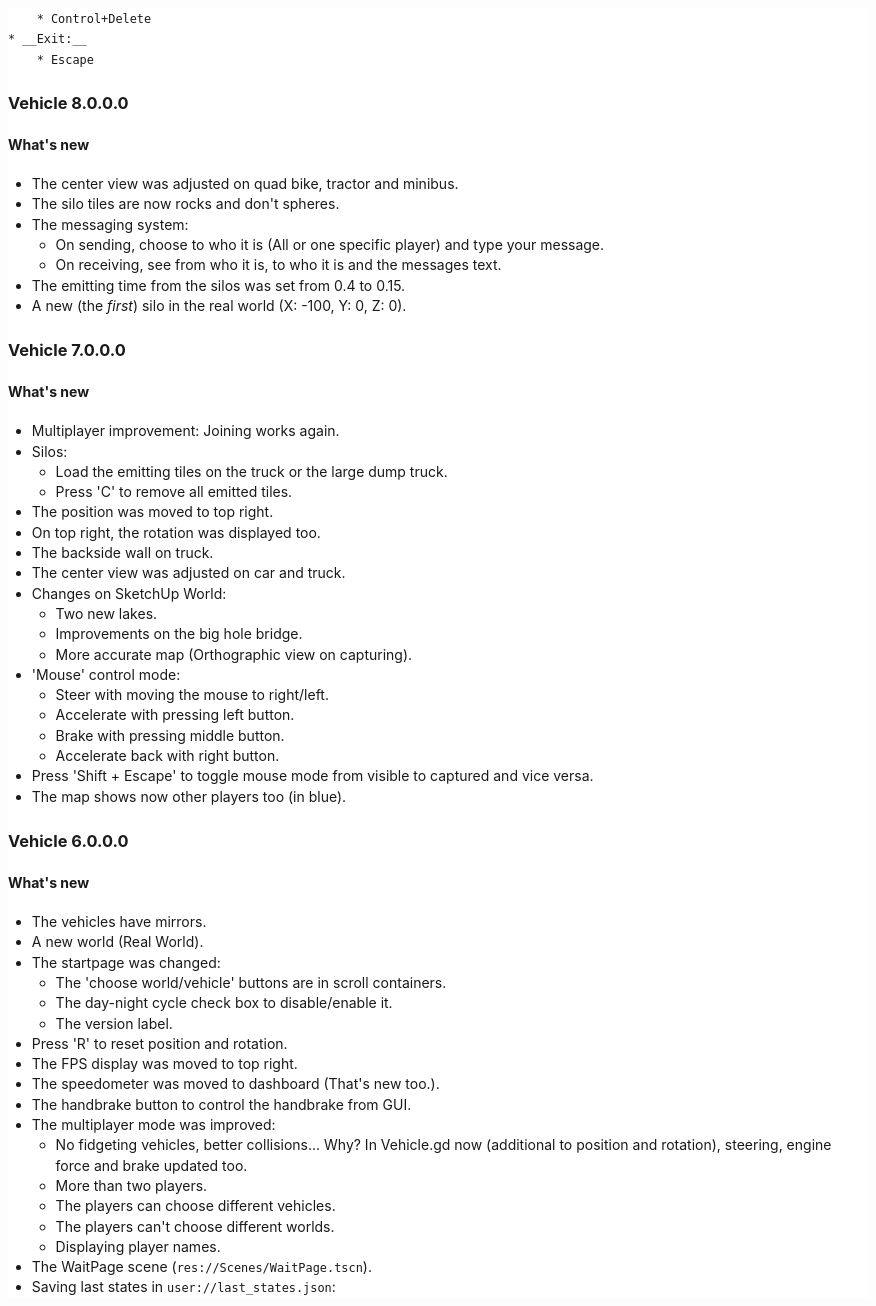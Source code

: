         * Control+Delete
    * __Exit:__
        * Escape

### Vehicle 8.0.0.0

#### What's new

* The center view was adjusted on quad bike, tractor and minibus.
* The silo tiles are now rocks and don't spheres.
* The messaging system:
    * On sending, choose to who it is (All or one specific player) and type your message.
    * On receiving, see from who it is, to who it is and the messages text.
* The emitting time from the silos was set from 0.4 to 0.15.
* A new (the _first_) silo in the real world (X: -100, Y: 0, Z: 0).

### Vehicle 7.0.0.0

#### What's new

* Multiplayer improvement: Joining works again.
* Silos:
    * Load the emitting tiles on the truck or the large dump truck.
    * Press 'C' to remove all emitted tiles.
* The position was moved to top right.
* On top right, the rotation was displayed too.
* The backside wall on truck.
* The center view was adjusted on car and truck.
* Changes on SketchUp World:
    * Two new lakes.
    * Improvements on the big hole bridge.
    * More accurate map (Orthographic view on capturing).
* 'Mouse' control mode:
    * Steer with moving the mouse to right/left.
    * Accelerate with pressing left button.
    * Brake with pressing middle button.
    * Accelerate back with right button.
* Press 'Shift + Escape' to toggle mouse mode from visible to captured and vice versa.
* The map shows now other players too (in blue).

### Vehicle 6.0.0.0

#### What's new

* The vehicles have mirrors.
* A new world (Real World).
* The startpage was changed:
    * The 'choose world/vehicle' buttons are in scroll containers.
    * The day-night cycle check box to disable/enable it.
    * The version label.
* Press 'R' to reset position and rotation.
* The FPS display was moved to top right.
* The speedometer was moved to dashboard (That's new too.).
* The handbrake button to control the handbrake from GUI.
* The multiplayer mode was improved:
    * No fidgeting vehicles, better collisions...
      Why? In Vehicle.gd now (additional to position and rotation),
      steering, engine force and brake updated too.
    * More than two players.
    * The players can choose different vehicles.
    * The players can't choose different worlds.
    * Displaying player names.
* The WaitPage scene (``res://Scenes/WaitPage.tscn``).
* Saving last states in ``user://last_states.json``: